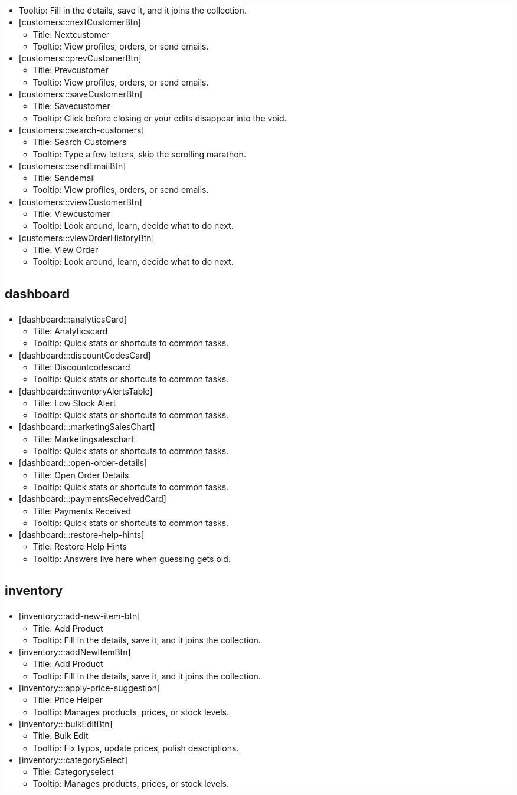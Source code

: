   - Tooltip: Fill in the details, save it, and it joins the collection.
- [customers:::nextCustomerBtn]
  - Title: Nextcustomer
  - Tooltip: View profiles, orders, or send emails.
- [customers:::prevCustomerBtn]
  - Title: Prevcustomer
  - Tooltip: View profiles, orders, or send emails.
- [customers:::saveCustomerBtn]
  - Title: Savecustomer
  - Tooltip: Click before closing or your edits disappear into the void.
- [customers:::search-customers]
  - Title: Search Customers
  - Tooltip: Type a few letters, skip the scrolling marathon.
- [customers:::sendEmailBtn]
  - Title: Sendemail
  - Tooltip: View profiles, orders, or send emails.
- [customers:::viewCustomerBtn]
  - Title: Viewcustomer
  - Tooltip: Look around, learn, decide what to do next.
- [customers:::viewOrderHistoryBtn]
  - Title: View Order
  - Tooltip: Look around, learn, decide what to do next.

## dashboard
- [dashboard:::analyticsCard]
  - Title: Analyticscard
  - Tooltip: Quick stats or shortcuts to common tasks.
- [dashboard:::discountCodesCard]
  - Title: Discountcodescard
  - Tooltip: Quick stats or shortcuts to common tasks.
- [dashboard:::inventoryAlertsTable]
  - Title: Low Stock Alert
  - Tooltip: Quick stats or shortcuts to common tasks.
- [dashboard:::marketingSalesChart]
  - Title: Marketingsaleschart
  - Tooltip: Quick stats or shortcuts to common tasks.
- [dashboard:::open-order-details]
  - Title: Open Order Details
  - Tooltip: Quick stats or shortcuts to common tasks.
- [dashboard:::paymentsReceivedCard]
  - Title: Payments Received
  - Tooltip: Quick stats or shortcuts to common tasks.
- [dashboard:::restore-help-hints]
  - Title: Restore Help Hints
  - Tooltip: Answers live here when guessing gets old.

## inventory
- [inventory:::add-new-item-btn]
  - Title: Add Product
  - Tooltip: Fill in the details, save it, and it joins the collection.
- [inventory:::addNewItemBtn]
  - Title: Add Product
  - Tooltip: Fill in the details, save it, and it joins the collection.
- [inventory:::apply-price-suggestion]
  - Title: Price Helper
  - Tooltip: Manages products, prices, or stock levels.
- [inventory:::bulkEditBtn]
  - Title: Bulk Edit
  - Tooltip: Fix typos, update prices, polish descriptions.
- [inventory:::categorySelect]
  - Title: Categoryselect
  - Tooltip: Manages products, prices, or stock levels.